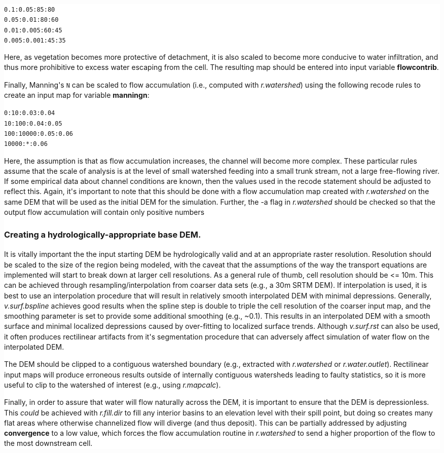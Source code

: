     0.1:0.05:85:80
    0.05:0.01:80:60
    0.01:0.005:60:45
    0.005:0.001:45:35

Here, as vegetation becomes more protective of detachment, it is also scaled to become more conducive to water infiltration, and thus more prohibitive to excess water escaping from the cell. The resulting map should be entered into input variable **flowcontrib**.

Finally, Manning's `N` can be scaled to flow accumulation (i.e., computed with *r.watershed*) using the following recode rules to create an input map for variable **manningn**:

    0:10:0.03:0.04
    10:100:0.04:0.05
    100:10000:0.05:0.06
    10000:*:0.06
    
Here, the assumption is that as flow accumulation increases, the channel will become more complex. These particular rules assume that the scale of analysis is at the level of small watershed feeding into a small trunk stream, not a large free-flowing river. If some empirical data about channel conditions are known, then the values used in the recode statement should be adjusted to reflect this. Again, it's important to note that this should be done with a flow accumulation map created with *r.watershed* on the same DEM that will be used as the initial DEM for the simulation. Further, the -a flag in *r.watershed* should be checked so that the output flow accumulation will contain only positive numbers

### Creating a hydrologically-appropriate base DEM.

It is vitally important the the input starting DEM be hydrologically valid and at an appropriate raster resolution. Resolution should be scaled to the size of the region being modeled, with the caveat that the assumptions of the way the transport equations are implemented will start to break down at larger cell resolutions. As a general rule of thumb, cell resolution should be <= 10m. This can be achieved through resampling/interpolation from coarser data sets (e.g., a 30m SRTM DEM). If interpolation is used, it is best to use an interpolation procedure that will result in relatively smooth interpolated DEM with minimal depressions. Generally, *v.surf.bspline* achieves good results when the spline step is double to triple the cell resolution of the coarser input map, and the smoothing parameter is set to provide some additional smoothing (e.g., ~0.1). This results in an interpolated DEM with a smooth surface and minimal localized depressions caused by over-fitting to localized surface trends. Although *v.surf.rst* can also be used, it often produces rectilinear artifacts from it's segmentation procedure that can adversely affect simulation of water flow on the interpolated DEM.

The DEM should be clipped to a contiguous watershed boundary (e.g., extracted with *r.watershed* or *r.water.outlet*). Rectilinear input maps will produce erroneous results outside of internally contiguous watersheds leading to faulty statistics, so it is more useful to clip to the watershed of interest (e.g., using *r.mapcalc*). 

Finally, in order to assure that water will flow naturally across the DEM, it is important to ensure that the DEM is depressionless. This _could_ be achieved with *r.fill.dir* to fill any interior basins to an elevation level with their spill point, but doing so creates many flat areas where otherwise channelized flow will diverge (and thus deposit). This can be partially addressed by adjusting **convergence** to a low value, which forces the flow accumulation routine in *r.watershed* to send a higher proportion of the flow to the most downstream cell. 
